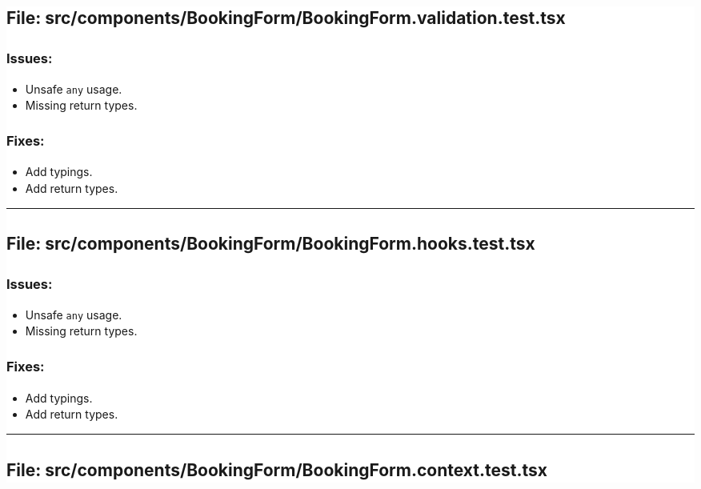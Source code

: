 
## File: src/components/BookingForm/BookingForm.validation.test.tsx

### Issues:
- Unsafe `any` usage.
- Missing return types.

### Fixes:
- Add typings.
- Add return types.

---

## File: src/components/BookingForm/BookingForm.hooks.test.tsx

### Issues:
- Unsafe `any` usage.
- Missing return types.

### Fixes:
- Add typings.
- Add return types.

---

## File: src/components/BookingForm/BookingForm.context.test.tsx
